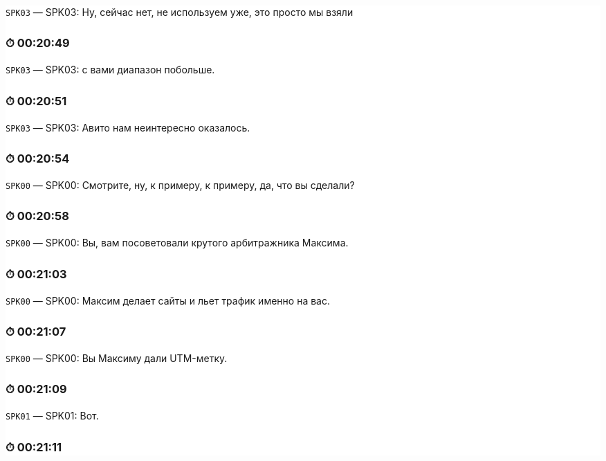 `SPK03` — SPK03:  Ну, сейчас нет, не используем уже, это просто мы взяли

<a id="tc002049"></a>

### ⏱ 00:20:49

`SPK03` — SPK03:  с вами диапазон побольше.

<a id="tc002051"></a>

### ⏱ 00:20:51

`SPK03` — SPK03:  Авито нам неинтересно оказалось.

<a id="tc002054"></a>

### ⏱ 00:20:54

`SPK00` — SPK00:  Смотрите, ну, к примеру, к примеру, да, что вы сделали?

<a id="tc002058"></a>

### ⏱ 00:20:58

`SPK00` — SPK00:  Вы, вам посоветовали крутого арбитражника Максима.

<a id="tc002103"></a>

### ⏱ 00:21:03

`SPK00` — SPK00:  Максим делает сайты и льет трафик именно на вас.

<a id="tc002107"></a>

### ⏱ 00:21:07

`SPK00` — SPK00:  Вы Максиму дали UTM-метку.

<a id="tc002109"></a>

### ⏱ 00:21:09

`SPK01` — SPK01:  Вот.

<a id="tc002111"></a>

### ⏱ 00:21:11

